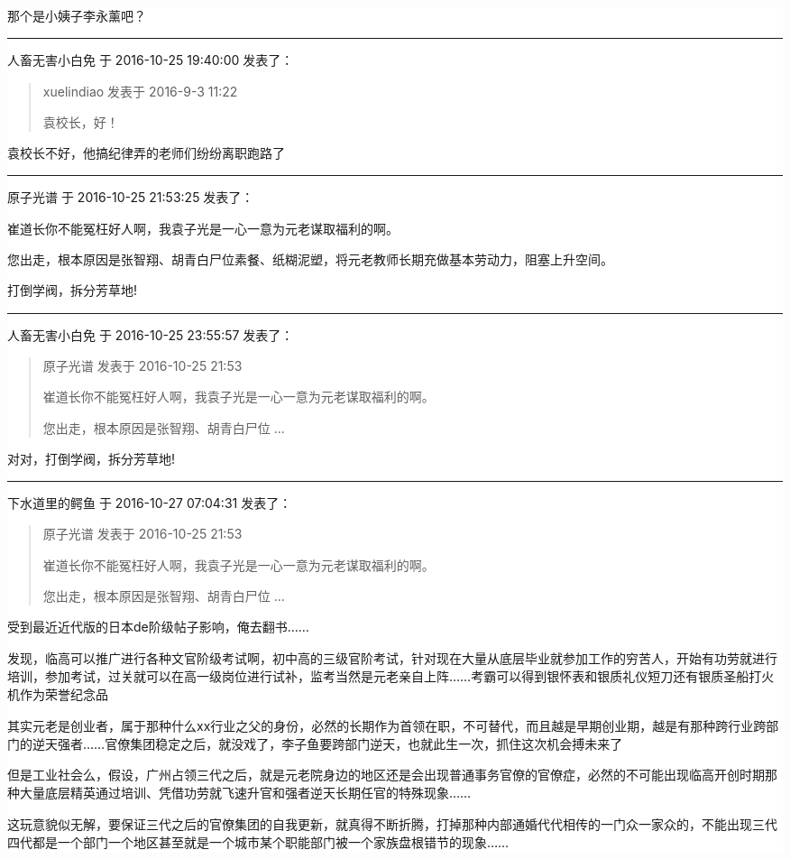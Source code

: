 

那个是小姨子李永薰吧？

---------

人畜无害小白免 于 2016-10-25 19:40:00 发表了：

> xuelindiao 发表于 2016-9-3 11:22
> 
> 袁校长，好！



袁校长不好，他搞纪律弄的老师们纷纷离职跑路了

---------

原子光谱 于 2016-10-25 21:53:25 发表了：

崔道长你不能冤枉好人啊，我袁子光是一心一意为元老谋取福利的啊。

您出走，根本原因是张智翔、胡青白尸位素餐、纸糊泥塑，将元老教师长期充做基本劳动力，阻塞上升空间。

打倒学阀，拆分芳草地!

---------

人畜无害小白免 于 2016-10-25 23:55:57 发表了：

> 原子光谱 发表于 2016-10-25 21:53
> 
> 崔道长你不能冤枉好人啊，我袁子光是一心一意为元老谋取福利的啊。
> 
> 您出走，根本原因是张智翔、胡青白尸位 ...



对对，打倒学阀，拆分芳草地!

---------

下水道里的鳄鱼 于 2016-10-27 07:04:31 发表了：

> 原子光谱 发表于 2016-10-25 21:53
> 
> 崔道长你不能冤枉好人啊，我袁子光是一心一意为元老谋取福利的啊。
> 
> 您出走，根本原因是张智翔、胡青白尸位 ...



受到最近近代版的日本de阶级帖子影响，俺去翻书……

发现，临高可以推广进行各种文官阶级考试啊，初中高的三级官阶考试，针对现在大量从底层毕业就参加工作的穷苦人，开始有功劳就进行培训，参加考试，过关就可以在高一级岗位进行试补，监考当然是元老亲自上阵……考霸可以得到银怀表和银质礼仪短刀还有银质圣船打火机作为荣誉纪念品

其实元老是创业者，属于那种什么xx行业之父的身份，必然的长期作为首领在职，不可替代，而且越是早期创业期，越是有那种跨行业跨部门的逆天强者……官僚集团稳定之后，就没戏了，李子鱼要跨部门逆天，也就此生一次，抓住这次机会搏未来了

但是工业社会么，假设，广州占领三代之后，就是元老院身边的地区还是会出现普通事务官僚的官僚症，必然的不可能出现临高开创时期那种大量底层精英通过培训、凭借功劳就飞速升官和强者逆天长期任官的特殊现象……

这玩意貌似无解，要保证三代之后的官僚集团的自我更新，就真得不断折腾，打掉那种内部通婚代代相传的一门众一家众的，不能出现三代四代都是一个部门一个地区甚至就是一个城市某个职能部门被一个家族盘根错节的现象……
